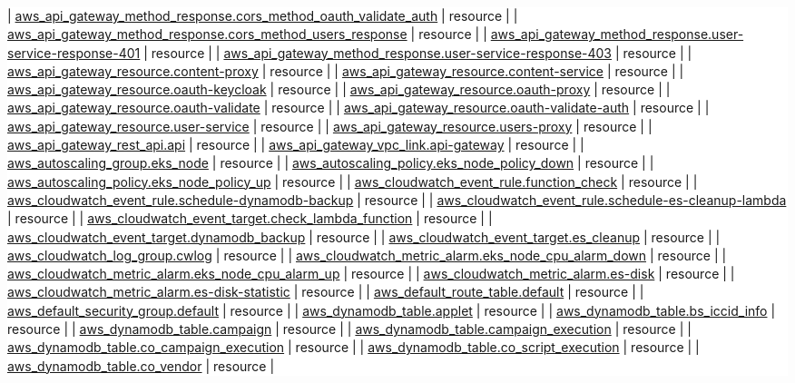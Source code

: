 | [aws_api_gateway_method_response.cors_method_oauth_validate_auth](https://registry.terraform.io/providers/hashicorp/aws/latest/docs/resources/api_gateway_method_response) | resource |
| [aws_api_gateway_method_response.cors_method_users_response](https://registry.terraform.io/providers/hashicorp/aws/latest/docs/resources/api_gateway_method_response) | resource |
| [aws_api_gateway_method_response.user-service-response-401](https://registry.terraform.io/providers/hashicorp/aws/latest/docs/resources/api_gateway_method_response) | resource |
| [aws_api_gateway_method_response.user-service-response-403](https://registry.terraform.io/providers/hashicorp/aws/latest/docs/resources/api_gateway_method_response) | resource |
| [aws_api_gateway_resource.content-proxy](https://registry.terraform.io/providers/hashicorp/aws/latest/docs/resources/api_gateway_resource) | resource |
| [aws_api_gateway_resource.content-service](https://registry.terraform.io/providers/hashicorp/aws/latest/docs/resources/api_gateway_resource) | resource |
| [aws_api_gateway_resource.oauth-keycloak](https://registry.terraform.io/providers/hashicorp/aws/latest/docs/resources/api_gateway_resource) | resource |
| [aws_api_gateway_resource.oauth-proxy](https://registry.terraform.io/providers/hashicorp/aws/latest/docs/resources/api_gateway_resource) | resource |
| [aws_api_gateway_resource.oauth-validate](https://registry.terraform.io/providers/hashicorp/aws/latest/docs/resources/api_gateway_resource) | resource |
| [aws_api_gateway_resource.oauth-validate-auth](https://registry.terraform.io/providers/hashicorp/aws/latest/docs/resources/api_gateway_resource) | resource |
| [aws_api_gateway_resource.user-service](https://registry.terraform.io/providers/hashicorp/aws/latest/docs/resources/api_gateway_resource) | resource |
| [aws_api_gateway_resource.users-proxy](https://registry.terraform.io/providers/hashicorp/aws/latest/docs/resources/api_gateway_resource) | resource |
| [aws_api_gateway_rest_api.api](https://registry.terraform.io/providers/hashicorp/aws/latest/docs/resources/api_gateway_rest_api) | resource |
| [aws_api_gateway_vpc_link.api-gateway](https://registry.terraform.io/providers/hashicorp/aws/latest/docs/resources/api_gateway_vpc_link) | resource |
| [aws_autoscaling_group.eks_node](https://registry.terraform.io/providers/hashicorp/aws/latest/docs/resources/autoscaling_group) | resource |
| [aws_autoscaling_policy.eks_node_policy_down](https://registry.terraform.io/providers/hashicorp/aws/latest/docs/resources/autoscaling_policy) | resource |
| [aws_autoscaling_policy.eks_node_policy_up](https://registry.terraform.io/providers/hashicorp/aws/latest/docs/resources/autoscaling_policy) | resource |
| [aws_cloudwatch_event_rule.function_check](https://registry.terraform.io/providers/hashicorp/aws/latest/docs/resources/cloudwatch_event_rule) | resource |
| [aws_cloudwatch_event_rule.schedule-dynamodb-backup](https://registry.terraform.io/providers/hashicorp/aws/latest/docs/resources/cloudwatch_event_rule) | resource |
| [aws_cloudwatch_event_rule.schedule-es-cleanup-lambda](https://registry.terraform.io/providers/hashicorp/aws/latest/docs/resources/cloudwatch_event_rule) | resource |
| [aws_cloudwatch_event_target.check_lambda_function](https://registry.terraform.io/providers/hashicorp/aws/latest/docs/resources/cloudwatch_event_target) | resource |
| [aws_cloudwatch_event_target.dynamodb_backup](https://registry.terraform.io/providers/hashicorp/aws/latest/docs/resources/cloudwatch_event_target) | resource |
| [aws_cloudwatch_event_target.es_cleanup](https://registry.terraform.io/providers/hashicorp/aws/latest/docs/resources/cloudwatch_event_target) | resource |
| [aws_cloudwatch_log_group.cwlog](https://registry.terraform.io/providers/hashicorp/aws/latest/docs/resources/cloudwatch_log_group) | resource |
| [aws_cloudwatch_metric_alarm.eks_node_cpu_alarm_down](https://registry.terraform.io/providers/hashicorp/aws/latest/docs/resources/cloudwatch_metric_alarm) | resource |
| [aws_cloudwatch_metric_alarm.eks_node_cpu_alarm_up](https://registry.terraform.io/providers/hashicorp/aws/latest/docs/resources/cloudwatch_metric_alarm) | resource |
| [aws_cloudwatch_metric_alarm.es-disk](https://registry.terraform.io/providers/hashicorp/aws/latest/docs/resources/cloudwatch_metric_alarm) | resource |
| [aws_cloudwatch_metric_alarm.es-disk-statistic](https://registry.terraform.io/providers/hashicorp/aws/latest/docs/resources/cloudwatch_metric_alarm) | resource |
| [aws_default_route_table.default](https://registry.terraform.io/providers/hashicorp/aws/latest/docs/resources/default_route_table) | resource |
| [aws_default_security_group.default](https://registry.terraform.io/providers/hashicorp/aws/latest/docs/resources/default_security_group) | resource |
| [aws_dynamodb_table.applet](https://registry.terraform.io/providers/hashicorp/aws/latest/docs/resources/dynamodb_table) | resource |
| [aws_dynamodb_table.bs_iccid_info](https://registry.terraform.io/providers/hashicorp/aws/latest/docs/resources/dynamodb_table) | resource |
| [aws_dynamodb_table.campaign](https://registry.terraform.io/providers/hashicorp/aws/latest/docs/resources/dynamodb_table) | resource |
| [aws_dynamodb_table.campaign_execution](https://registry.terraform.io/providers/hashicorp/aws/latest/docs/resources/dynamodb_table) | resource |
| [aws_dynamodb_table.co_campaign_execution](https://registry.terraform.io/providers/hashicorp/aws/latest/docs/resources/dynamodb_table) | resource |
| [aws_dynamodb_table.co_script_execution](https://registry.terraform.io/providers/hashicorp/aws/latest/docs/resources/dynamodb_table) | resource |
| [aws_dynamodb_table.co_vendor](https://registry.terraform.io/providers/hashicorp/aws/latest/docs/resources/dynamodb_table) | resource |